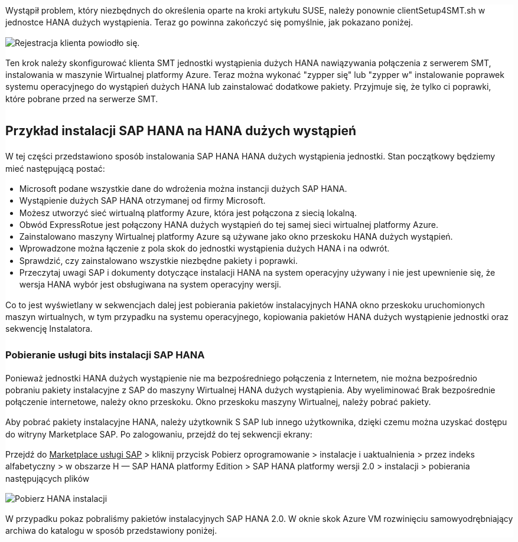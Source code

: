 Wystąpił problem, który niezbędnych do określenia oparte na kroki artykułu SUSE, należy ponownie clientSetup4SMT.sh w jednostce HANA dużych wystąpienia. Teraz go powinna zakończyć się pomyślnie, jak pokazano poniżej.

![Rejestracja klienta powiodło się.](./media/hana-installation/image14_finish_client_config.PNG)

Ten krok należy skonfigurować klienta SMT jednostki wystąpienia dużych HANA nawiązywania połączenia z serwerem SMT, instalowania w maszynie Wirtualnej platformy Azure. Teraz można wykonać "zypper się" lub "zypper w" instalowanie poprawek systemu operacyjnego do wystąpień dużych HANA lub zainstalować dodatkowe pakiety. Przyjmuje się, że tylko ci poprawki, które pobrane przed na serwerze SMT.


## <a name="example-of-an-sap-hana-installation-on-hana-large-instances"></a>Przykład instalacji SAP HANA na HANA dużych wystąpień
W tej części przedstawiono sposób instalowania SAP HANA HANA dużych wystąpienia jednostki. Stan początkowy będziemy mieć następującą postać:

- Microsoft podane wszystkie dane do wdrożenia można instancji dużych SAP HANA.
- Wystąpienie dużych SAP HANA otrzymanej od firmy Microsoft.
- Możesz utworzyć sieć wirtualną platformy Azure, która jest połączona z siecią lokalną.
- Obwód ExpressRotue jest połączony HANA dużych wystąpień do tej samej sieci wirtualnej platformy Azure.
- Zainstalowano maszyny Wirtualnej platformy Azure są używane jako okno przeskoku HANA dużych wystąpień.
- Wprowadzone można łączenie z pola skok do jednostki wystąpienia dużych HANA i na odwrót.
- Sprawdzić, czy zainstalowano wszystkie niezbędne pakiety i poprawki.
- Przeczytaj uwagi SAP i dokumenty dotyczące instalacji HANA na system operacyjny używany i nie jest upewnienie się, że wersja HANA wybór jest obsługiwana na system operacyjny wersji.

Co to jest wyświetlany w sekwencjach dalej jest pobierania pakietów instalacyjnych HANA okno przeskoku uruchomionych maszyn wirtualnych, w tym przypadku na systemu operacyjnego, kopiowania pakietów HANA dużych wystąpienie jednostki oraz sekwencję Instalatora.

### <a name="download-of-the-sap-hana-installation-bits"></a>Pobieranie usługi bits instalacji SAP HANA
Ponieważ jednostki HANA dużych wystąpienie nie ma bezpośredniego połączenia z Internetem, nie można bezpośrednio pobraniu pakiety instalacyjne z SAP do maszyny Wirtualnej HANA dużych wystąpienia. Aby wyeliminować Brak bezpośrednie połączenie internetowe, należy okno przeskoku. Okno przeskoku maszyny Wirtualnej, należy pobrać pakiety.

Aby pobrać pakiety instalacyjne HANA, należy użytkownik S SAP lub innego użytkownika, dzięki czemu można uzyskać dostępu do witryny Marketplace SAP. Po zalogowaniu, przejdź do tej sekwencji ekrany:

Przejdź do [Marketplace usługi SAP](https://support.sap.com/en/index.html) > kliknij przycisk Pobierz oprogramowanie > instalacje i uaktualnienia > przez indeks alfabetyczny > w obszarze H — SAP HANA platformy Edition > SAP HANA platformy wersji 2.0 > instalacji > pobierania następujących plików

![Pobierz HANA instalacji](./media/hana-installation/image16_download_hana.PNG)

W przypadku pokaz pobraliśmy pakietów instalacyjnych SAP HANA 2.0. W oknie skok Azure VM rozwinięciu samowyodrębniający archiwa do katalogu w sposób przedstawiony poniżej.
